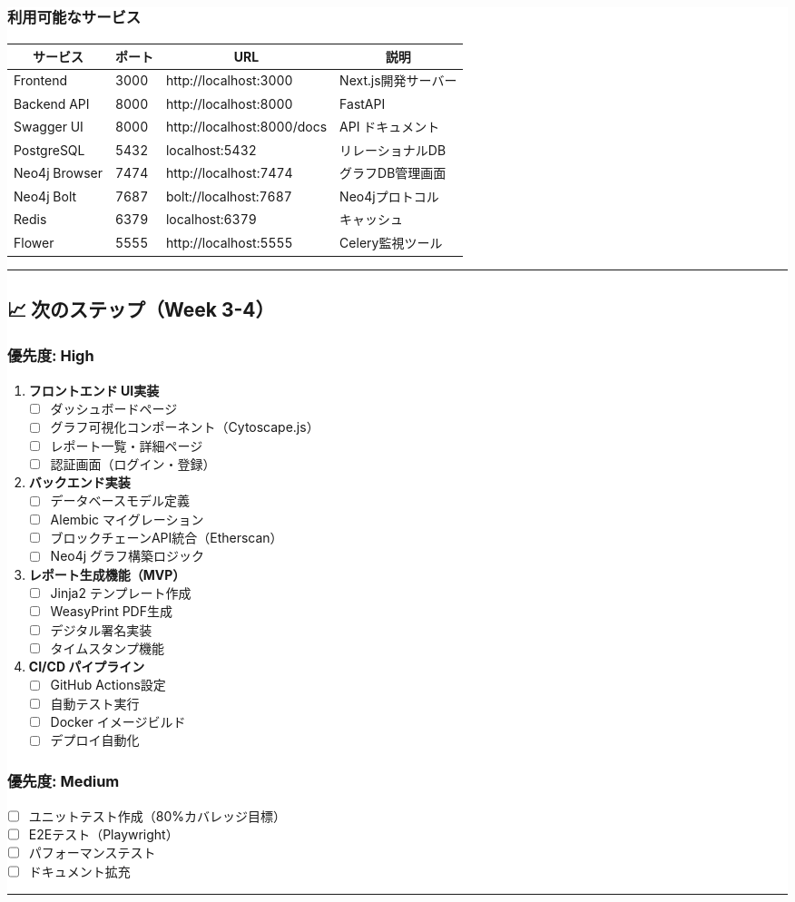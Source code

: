### 利用可能なサービス

| サービス | ポート | URL | 説明 |
|---------|--------|-----|------|
| Frontend | 3000 | http://localhost:3000 | Next.js開発サーバー |
| Backend API | 8000 | http://localhost:8000 | FastAPI |
| Swagger UI | 8000 | http://localhost:8000/docs | API ドキュメント |
| PostgreSQL | 5432 | localhost:5432 | リレーショナルDB |
| Neo4j Browser | 7474 | http://localhost:7474 | グラフDB管理画面 |
| Neo4j Bolt | 7687 | bolt://localhost:7687 | Neo4jプロトコル |
| Redis | 6379 | localhost:6379 | キャッシュ |
| Flower | 5555 | http://localhost:5555 | Celery監視ツール |

---

## 📈 次のステップ（Week 3-4）

### 優先度: High

1. **フロントエンド UI実装**
   - [ ] ダッシュボードページ
   - [ ] グラフ可視化コンポーネント（Cytoscape.js）
   - [ ] レポート一覧・詳細ページ
   - [ ] 認証画面（ログイン・登録）

2. **バックエンド実装**
   - [ ] データベースモデル定義
   - [ ] Alembic マイグレーション
   - [ ] ブロックチェーンAPI統合（Etherscan）
   - [ ] Neo4j グラフ構築ロジック

3. **レポート生成機能（MVP）**
   - [ ] Jinja2 テンプレート作成
   - [ ] WeasyPrint PDF生成
   - [ ] デジタル署名実装
   - [ ] タイムスタンプ機能

4. **CI/CD パイプライン**
   - [ ] GitHub Actions設定
   - [ ] 自動テスト実行
   - [ ] Docker イメージビルド
   - [ ] デプロイ自動化

### 優先度: Medium

- [ ] ユニットテスト作成（80%カバレッジ目標）
- [ ] E2Eテスト（Playwright）
- [ ] パフォーマンステスト
- [ ] ドキュメント拡充

---